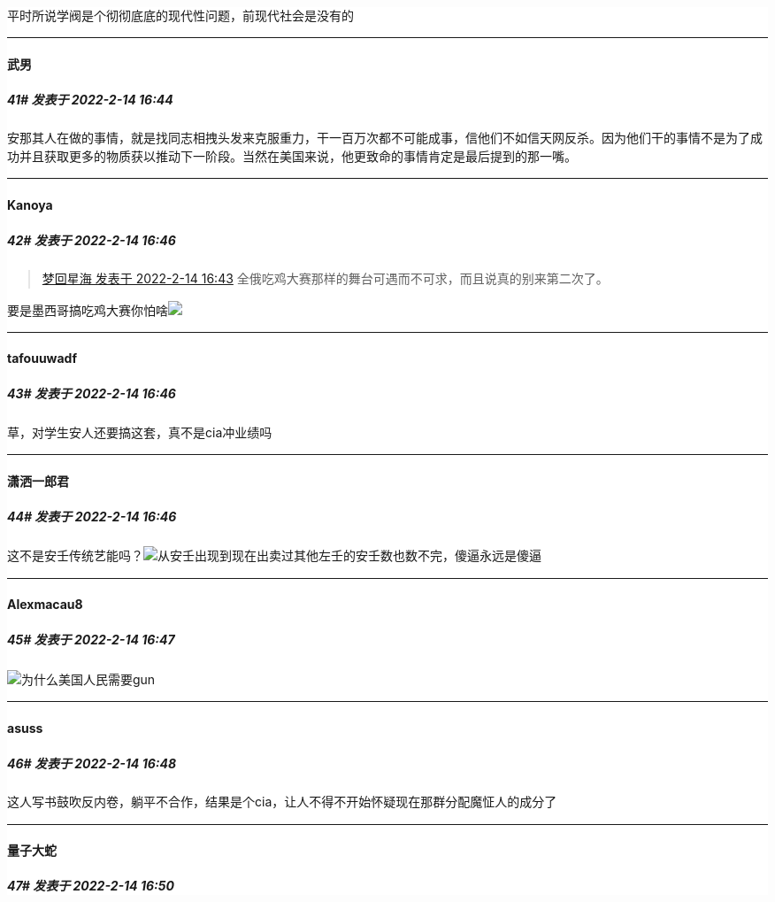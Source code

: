 平时所说学阀是个彻彻底底的现代性问题，前现代社会是没有的

*****

####  武男  
##### 41#       发表于 2022-2-14 16:44

安那其人在做的事情，就是找同志相拽头发来克服重力，干一百万次都不可能成事，信他们不如信天网反杀。因为他们干的事情不是为了成功并且获取更多的物质获以推动下一阶段。当然在美国来说，他更致命的事情肯定是最后提到的那一嘴。

*****

####  Kanoya  
##### 42#       发表于 2022-2-14 16:46

<blockquote><a href="httphttps://bbs.saraba1st.com/2b/forum.php?mod=redirect&amp;goto=findpost&amp;pid=54683203&amp;ptid=2052531" target="_blank">梦回星海 发表于 2022-2-14 16:43</a>
全俄吃鸡大赛那样的舞台可遇而不可求，而且说真的别来第二次了。</blockquote>
要是墨西哥搞吃鸡大赛你怕啥<img src="https://static.saraba1st.com/image/smiley/face2017/009.gif" referrerpolicy="no-referrer">

*****

####  tafouuwadf  
##### 43#       发表于 2022-2-14 16:46

草，对学生安人还要搞这套，真不是cia冲业绩吗

*****

####  潇洒一郎君  
##### 44#       发表于 2022-2-14 16:46

这不是安壬传统艺能吗？<img src="https://static.saraba1st.com/image/smiley/face2017/067.png" referrerpolicy="no-referrer">从安壬出现到现在出卖过其他左壬的安壬数也数不完，傻逼永远是傻逼

*****

####  Alexmacau8  
##### 45#       发表于 2022-2-14 16:47

<img src="https://static.saraba1st.com/image/smiley/face2017/067.png" referrerpolicy="no-referrer">为什么美国人民需要gun

*****

####  asuss  
##### 46#       发表于 2022-2-14 16:48

这人写书鼓吹反内卷，躺平不合作，结果是个cia，让人不得不开始怀疑现在那群分配魔怔人的成分了

*****

####  量子大蛇  
##### 47#       发表于 2022-2-14 16:50
